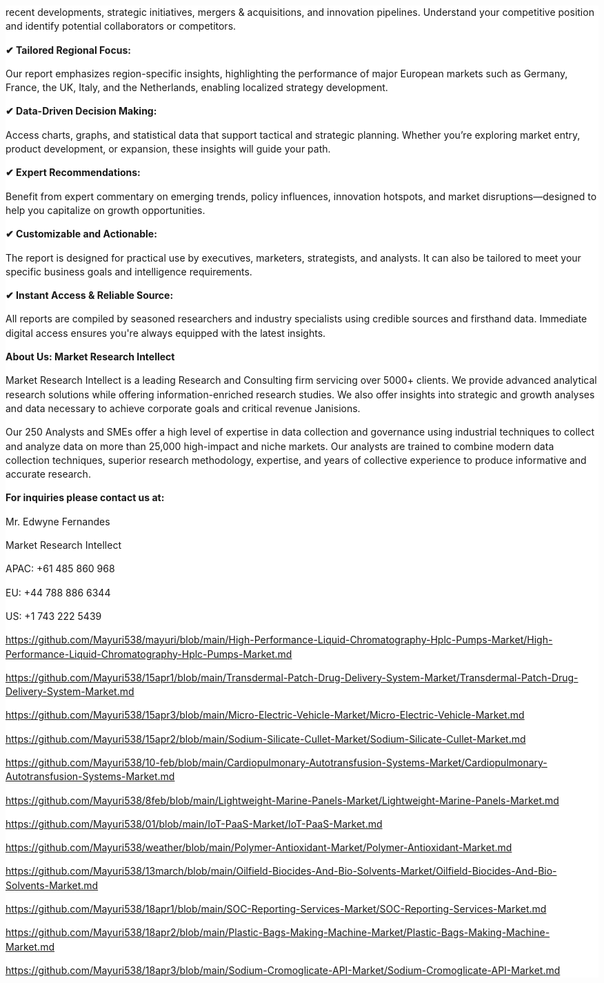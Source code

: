 recent developments, strategic initiatives, mergers &amp; acquisitions, and innovation pipelines. Understand your competitive position and identify potential collaborators or competitors.</p><p><strong>✔ Tailored Regional Focus:</strong></p><p>Our report emphasizes region-specific insights, highlighting the performance of major European markets such as Germany, France, the UK, Italy, and the Netherlands, enabling localized strategy development.</p><p><strong>✔ Data-Driven Decision Making:</strong></p><p>Access charts, graphs, and statistical data that support tactical and strategic planning. Whether you&rsquo;re exploring market entry, product development, or expansion, these insights will guide your path.</p><p><strong>✔ Expert Recommendations:</strong></p><p>Benefit from expert commentary on emerging trends, policy influences, innovation hotspots, and market disruptions&mdash;designed to help you capitalize on growth opportunities.</p><p><strong>✔ Customizable and Actionable:</strong></p><p>The report is designed for practical use by executives, marketers, strategists, and analysts. It can also be tailored to meet your specific business goals and intelligence requirements.</p><p><strong>✔ Instant Access &amp; Reliable Source:</strong></p><p>All reports are compiled by seasoned researchers and industry specialists using credible sources and firsthand data. Immediate digital access ensures you're always equipped with the latest insights.</p><p><strong><span class="font-[700]">About Us: Market Research Intellect</span></strong></p><p><span class="">Market Research Intellect is a leading Research and Consulting firm servicing over 5000+ clients. We provide advanced analytical research solutions while offering information-enriched research studies.&nbsp;</span>We also offer insights into strategic and growth analyses and data necessary to achieve corporate goals and critical revenue Janisions.</p><p><span class="">Our 250 Analysts and SMEs offer a high level of expertise in data collection and governance using industrial techniques to collect and analyze data on more than 25,000 high-impact and niche markets. Our analysts are trained to combine modern data collection techniques, superior research methodology, expertise, and years of collective experience to produce informative and accurate research.</span></p><p><strong>For inquiries please contact us at:</strong></p><p>Mr. Edwyne Fernandes</p><p>Market Research Intellect</p><p>APAC: +61 485 860 968</p><p>EU: +44 788 886 6344</p><p>US: +1 743 222 5439</p><p><a href="https://github.com/Mayuri538/mayuri/blob/main/High-Performance-Liquid-Chromatography-Hplc-Pumps-Market/High-Performance-Liquid-Chromatography-Hplc-Pumps-Market.md">https://github.com/Mayuri538/mayuri/blob/main/High-Performance-Liquid-Chromatography-Hplc-Pumps-Market/High-Performance-Liquid-Chromatography-Hplc-Pumps-Market.md</a></p><p><a href="https://github.com/Mayuri538/15apr1/blob/main/Transdermal-Patch-Drug-Delivery-System-Market/Transdermal-Patch-Drug-Delivery-System-Market.md">https://github.com/Mayuri538/15apr1/blob/main/Transdermal-Patch-Drug-Delivery-System-Market/Transdermal-Patch-Drug-Delivery-System-Market.md</a></p><p><a href="https://github.com/Mayuri538/15apr3/blob/main/Micro-Electric-Vehicle-Market/Micro-Electric-Vehicle-Market.md">https://github.com/Mayuri538/15apr3/blob/main/Micro-Electric-Vehicle-Market/Micro-Electric-Vehicle-Market.md</a></p><p><a href="https://github.com/Mayuri538/15apr2/blob/main/Sodium-Silicate-Cullet-Market/Sodium-Silicate-Cullet-Market.md">https://github.com/Mayuri538/15apr2/blob/main/Sodium-Silicate-Cullet-Market/Sodium-Silicate-Cullet-Market.md</a></p><p><a href="https://github.com/Mayuri538/10-feb/blob/main/Cardiopulmonary-Autotransfusion-Systems-Market/Cardiopulmonary-Autotransfusion-Systems-Market.md">https://github.com/Mayuri538/10-feb/blob/main/Cardiopulmonary-Autotransfusion-Systems-Market/Cardiopulmonary-Autotransfusion-Systems-Market.md</a></p><p><a href="https://github.com/Mayuri538/8feb/blob/main/Lightweight-Marine-Panels-Market/Lightweight-Marine-Panels-Market.md">https://github.com/Mayuri538/8feb/blob/main/Lightweight-Marine-Panels-Market/Lightweight-Marine-Panels-Market.md</a></p><p><a href="https://github.com/Mayuri538/01/blob/main/IoT-PaaS-Market/IoT-PaaS-Market.md">https://github.com/Mayuri538/01/blob/main/IoT-PaaS-Market/IoT-PaaS-Market.md</a></p><p><a href="https://github.com/Mayuri538/weather/blob/main/Polymer-Antioxidant-Market/Polymer-Antioxidant-Market.md">https://github.com/Mayuri538/weather/blob/main/Polymer-Antioxidant-Market/Polymer-Antioxidant-Market.md</a></p><p><a href="https://github.com/Mayuri538/13march/blob/main/Oilfield-Biocides-And-Bio-Solvents-Market/Oilfield-Biocides-And-Bio-Solvents-Market.md">https://github.com/Mayuri538/13march/blob/main/Oilfield-Biocides-And-Bio-Solvents-Market/Oilfield-Biocides-And-Bio-Solvents-Market.md</a></p><p><a href="https://github.com/Mayuri538/18apr1/blob/main/SOC-Reporting-Services-Market/SOC-Reporting-Services-Market.md">https://github.com/Mayuri538/18apr1/blob/main/SOC-Reporting-Services-Market/SOC-Reporting-Services-Market.md</a></p><p><a href="https://github.com/Mayuri538/18apr2/blob/main/Plastic-Bags-Making-Machine-Market/Plastic-Bags-Making-Machine-Market.md">https://github.com/Mayuri538/18apr2/blob/main/Plastic-Bags-Making-Machine-Market/Plastic-Bags-Making-Machine-Market.md</a></p><p><a href="https://github.com/Mayuri538/18apr3/blob/main/Sodium-Cromoglicate-API-Market/Sodium-Cromoglicate-API-Market.md">https://github.com/Mayuri538/18apr3/blob/main/Sodium-Cromoglicate-API-Market/Sodium-Cromoglicate-API-Market.md</a></p>
